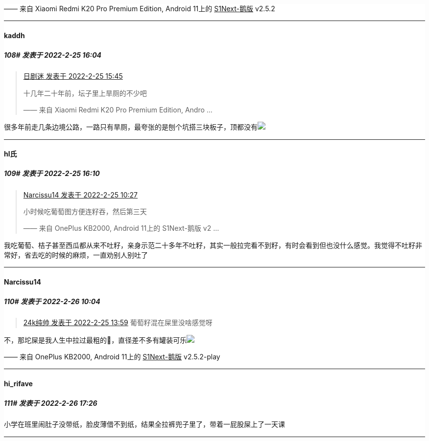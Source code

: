 —— 来自 Xiaomi Redmi K20 Pro Premium Edition, Android 11上的 [S1Next-鹅版](https://github.com/ykrank/S1-Next/releases) v2.5.2

*****

####  kaddh  
##### 108#       发表于 2022-2-25 16:04

<blockquote><a href="httphttps://bbs.saraba1st.com/2b/forum.php?mod=redirect&amp;goto=findpost&amp;pid=54828801&amp;ptid=2054200" target="_blank">日剧迷 发表于 2022-2-25 15:45</a>

十几年二十年前，坛子里上旱厕的不少吧

—— 来自 Xiaomi Redmi K20 Pro Premium Edition, Andro ...</blockquote>
很多年前走几条边境公路，一路只有旱厕，最夸张的是刨个坑搭三块板子，顶都没有<img src="https://static.saraba1st.com/image/smiley/face2017/002.png" referrerpolicy="no-referrer">



*****

####  hl氏  
##### 109#       发表于 2022-2-25 16:10

<blockquote><a href="httphttps://bbs.saraba1st.com/2b/forum.php?mod=redirect&amp;goto=findpost&amp;pid=54824609&amp;ptid=2054200" target="_blank">Narcissu14 发表于 2022-2-25 10:27</a>

小时候吃葡萄图方便连籽吞，然后第三天

—— 来自 OnePlus KB2000, Android 11上的 S1Next-鹅版 v2 ...</blockquote>
我吃葡萄、桔子甚至西瓜都从来不吐籽，亲身示范二十多年不吐籽，其实一般拉完看不到籽，有时会看到但也没什么感觉。我觉得不吐籽非常好，省去吃的时候的麻烦，一直劝别人别吐了



*****

####  Narcissu14  
##### 110#       发表于 2022-2-26 10:04

<blockquote><a href="httphttps://bbs.saraba1st.com/2b/forum.php?mod=redirect&amp;goto=findpost&amp;pid=54827427&amp;ptid=2054200" target="_blank">24k纯帅 发表于 2022-2-25 13:59</a>
葡萄籽混在屎里没啥感觉呀</blockquote>
不，那坨屎是我人生中拉过最粗的💩，直径差不多有罐装可乐<img src="https://static.saraba1st.com/image/smiley/face2017/217.gif" referrerpolicy="no-referrer">

—— 来自 OnePlus KB2000, Android 11上的 [S1Next-鹅版](https://github.com/ykrank/S1-Next/releases) v2.5.2-play



*****

####  hi_rifave  
##### 111#       发表于 2022-2-26 17:26

小学在班里闹肚子没带纸，脸皮薄借不到纸，结果全拉裤兜子里了，带着一屁股屎上了一天课



*****
